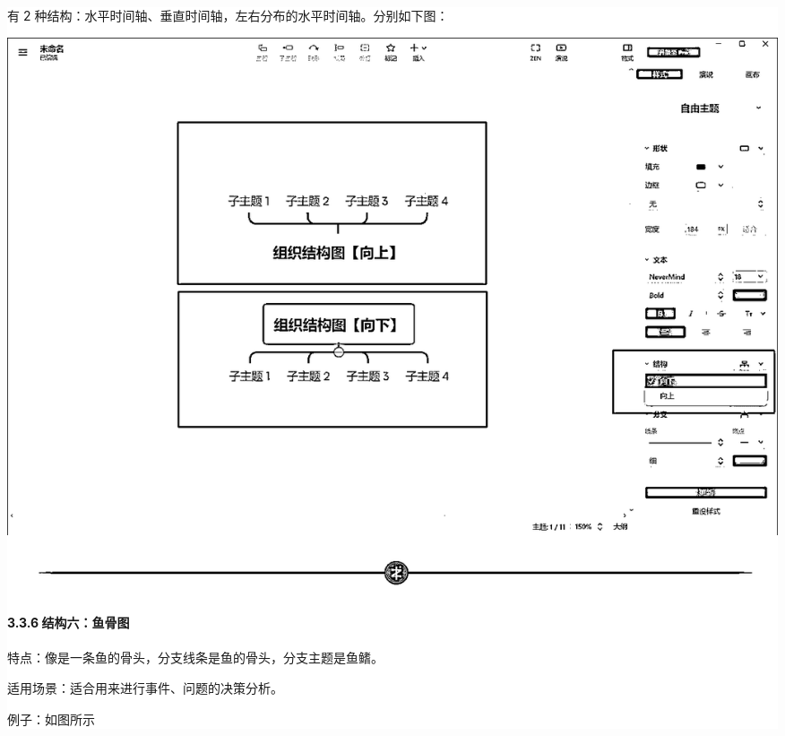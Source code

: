 有 2 种结构：水平时间轴、垂直时间轴，左右分布的水平时间轴。分别如下图：

![](img/9eb67b48be09f5c56a56eade37a5eefc.png)

![](img/f67b9f56fa4e9e1281591df153f98571.png)

#### 3.3.6 结构六：鱼骨图

特点：像是一条鱼的骨头，分支线条是鱼的骨头，分支主题是鱼鳍。

适用场景：适合用来进行事件、问题的决策分析。

例子：如图所示
